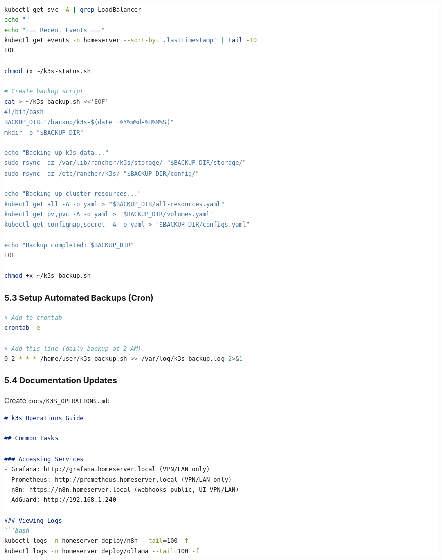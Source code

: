 ```bash
kubectl get svc -A | grep LoadBalancer
echo ""
echo "=== Recent Events ==="
kubectl get events -n homeserver --sort-by='.lastTimestamp' | tail -10
EOF

chmod +x ~/k3s-status.sh

# Create backup script
cat > ~/k3s-backup.sh <<'EOF'
#!/bin/bash
BACKUP_DIR="/backup/k3s-$(date +%Y%m%d-%H%M%S)"
mkdir -p "$BACKUP_DIR"

echo "Backing up k3s data..."
sudo rsync -az /var/lib/rancher/k3s/storage/ "$BACKUP_DIR/storage/"
sudo rsync -az /etc/rancher/k3s/ "$BACKUP_DIR/config/"

echo "Backing up cluster resources..."
kubectl get all -A -o yaml > "$BACKUP_DIR/all-resources.yaml"
kubectl get pv,pvc -A -o yaml > "$BACKUP_DIR/volumes.yaml"
kubectl get configmap,secret -A -o yaml > "$BACKUP_DIR/configs.yaml"

echo "Backup completed: $BACKUP_DIR"
EOF

chmod +x ~/k3s-backup.sh
```

### 5.3 Setup Automated Backups (Cron)

```bash
# Add to crontab
crontab -e

# Add this line (daily backup at 2 AM)
0 2 * * * /home/user/k3s-backup.sh >> /var/log/k3s-backup.log 2>&1
```

### 5.4 Documentation Updates

Create `docs/K3S_OPERATIONS.md`:

```markdown
# k3s Operations Guide

## Common Tasks

### Accessing Services
- Grafana: http://grafana.homeserver.local (VPN/LAN only)
- Prometheus: http://prometheus.homeserver.local (VPN/LAN only)
- n8n: https://n8n.homeserver.local (webhooks public, UI VPN/LAN)
- AdGuard: http://192.168.1.240

### Viewing Logs
```bash
kubectl logs -n homeserver deploy/n8n --tail=100 -f
kubectl logs -n homeserver deploy/ollama --tail=100 -f
```
